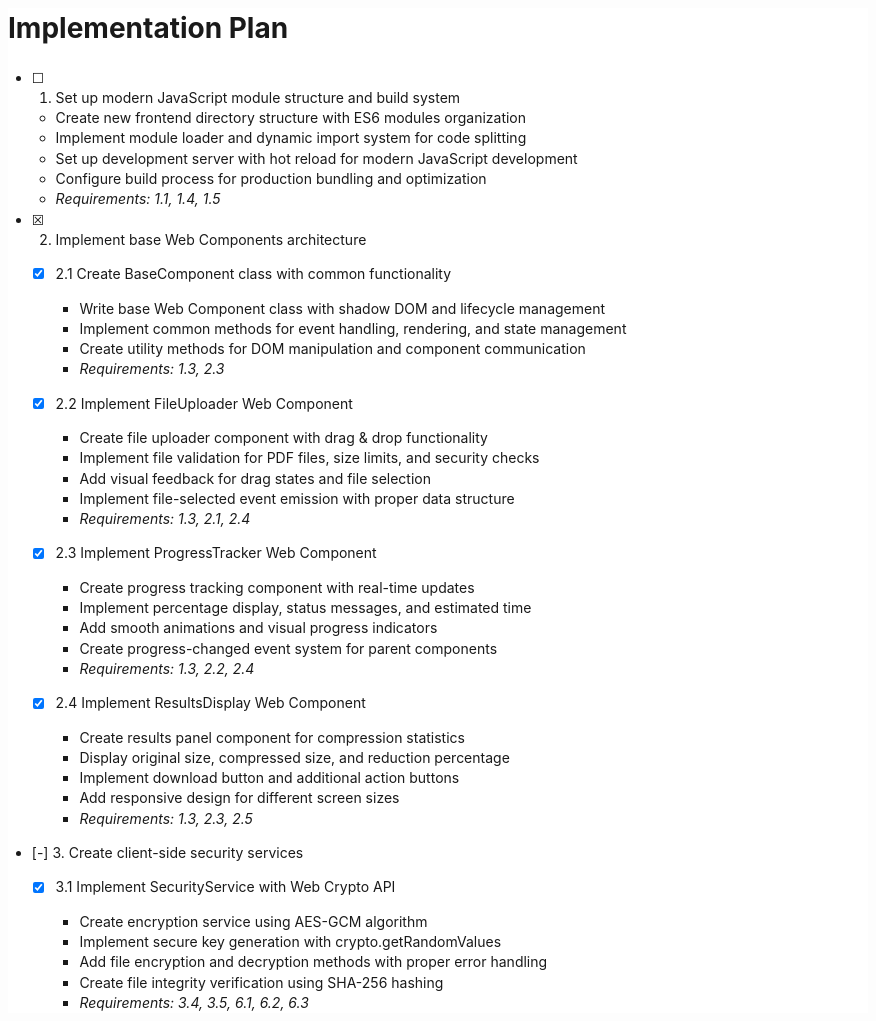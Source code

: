 # Implementation Plan

- [ ] 1. Set up modern JavaScript module structure and build system






  - Create new frontend directory structure with ES6 modules organization
  - Implement module loader and dynamic import system for code splitting
  - Set up development server with hot reload for modern JavaScript development
  - Configure build process for production bundling and optimization
  - _Requirements: 1.1, 1.4, 1.5_

- [x] 2. Implement base Web Components architecture




  - [x] 2.1 Create BaseComponent class with common functionality


    - Write base Web Component class with shadow DOM and lifecycle management
    - Implement common methods for event handling, rendering, and state management
    - Create utility methods for DOM manipulation and component communication
    - _Requirements: 1.3, 2.3_

  - [x] 2.2 Implement FileUploader Web Component


    - Create file uploader component with drag & drop functionality
    - Implement file validation for PDF files, size limits, and security checks
    - Add visual feedback for drag states and file selection
    - Implement file-selected event emission with proper data structure
    - _Requirements: 1.3, 2.1, 2.4_


  - [x] 2.3 Implement ProgressTracker Web Component

    - Create progress tracking component with real-time updates
    - Implement percentage display, status messages, and estimated time
    - Add smooth animations and visual progress indicators
    - Create progress-changed event system for parent components
    - _Requirements: 1.3, 2.2, 2.4_

  - [x] 2.4 Implement ResultsDisplay Web Component


    - Create results panel component for compression statistics
    - Display original size, compressed size, and reduction percentage
    - Implement download button and additional action buttons
    - Add responsive design for different screen sizes
    - _Requirements: 1.3, 2.3, 2.5_

- [-] 3. Create client-side security services


  - [x] 3.1 Implement SecurityService with Web Crypto API


    - Create encryption service using AES-GCM algorithm
    - Implement secure key generation with crypto.getRandomValues
    - Add file encryption and decryption methods with proper error handling
    - Create file integrity verification using SHA-256 hashing
    - _Requirements: 3.4, 3.5, 6.1, 6.2, 6.3_
